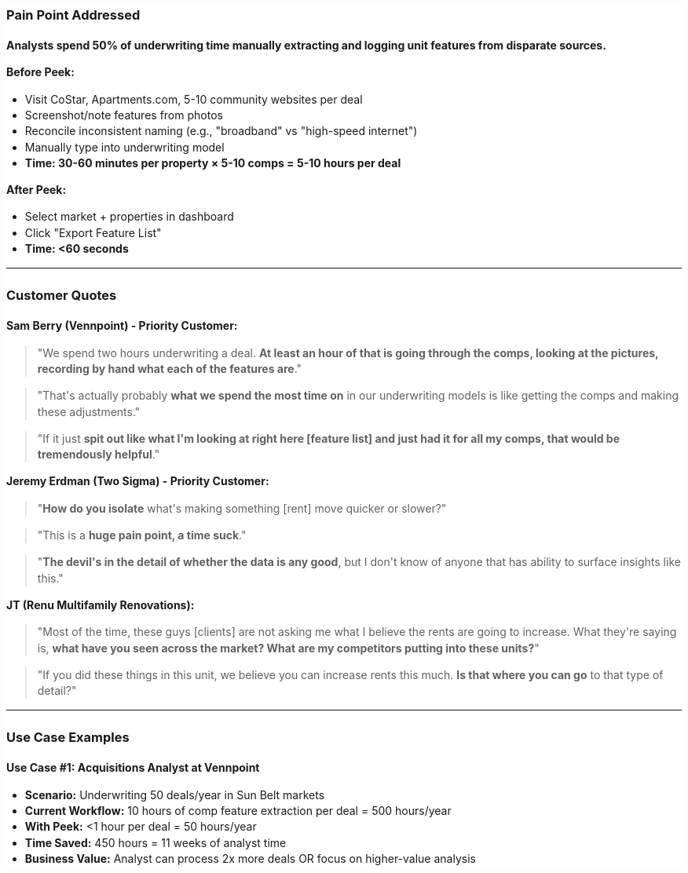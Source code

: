 
### Pain Point Addressed
**Analysts spend 50% of underwriting time manually extracting and logging unit features from disparate sources.**

**Before Peek:**
- Visit CoStar, Apartments.com, 5-10 community websites per deal
- Screenshot/note features from photos
- Reconcile inconsistent naming (e.g., "broadband" vs "high-speed internet")
- Manually type into underwriting model
- **Time: 30-60 minutes per property × 5-10 comps = 5-10 hours per deal**

**After Peek:**
- Select market + properties in dashboard
- Click "Export Feature List"
- **Time: <60 seconds**

---

### Customer Quotes

**Sam Berry (Vennpoint) - Priority Customer:**
> "We spend two hours underwriting a deal. **At least an hour of that is going through the comps, looking at the pictures, recording by hand what each of the features are**."

> "That's actually probably **what we spend the most time on** in our underwriting models is like getting the comps and making these adjustments."

> "If it just **spit out like what I'm looking at right here [feature list] and just had it for all my comps, that would be tremendously helpful**."

**Jeremy Erdman (Two Sigma) - Priority Customer:**
> "**How do you isolate** what's making something [rent] move quicker or slower?"

> "This is a **huge pain point, a time suck**."

> "**The devil's in the detail of whether the data is any good**, but I don't know of anyone that has ability to surface insights like this."

**JT (Renu Multifamily Renovations):**
> "Most of the time, these guys [clients] are not asking me what I believe the rents are going to increase. What they're saying is, **what have you seen across the market? What are my competitors putting into these units?**"

> "If you did these things in this unit, we believe you can increase rents this much. **Is that where you can go** to that type of detail?"

---

### Use Case Examples

**Use Case #1: Acquisitions Analyst at Vennpoint**
- **Scenario:** Underwriting 50 deals/year in Sun Belt markets
- **Current Workflow:** 10 hours of comp feature extraction per deal = 500 hours/year
- **With Peek:** <1 hour per deal = 50 hours/year
- **Time Saved:** 450 hours = 11 weeks of analyst time
- **Business Value:** Analyst can process 2x more deals OR focus on higher-value analysis
